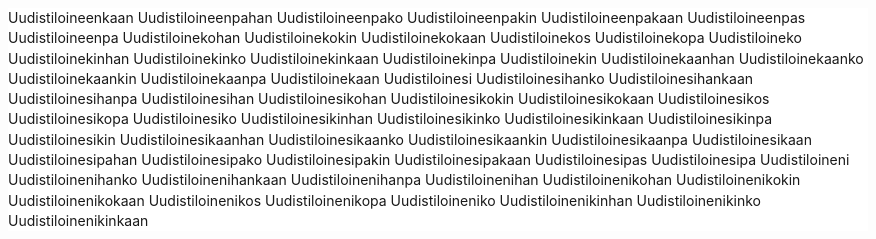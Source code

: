 Uudistiloineenkaan
Uudistiloineenpahan
Uudistiloineenpako
Uudistiloineenpakin
Uudistiloineenpakaan
Uudistiloineenpas
Uudistiloineenpa
Uudistiloinekohan
Uudistiloinekokin
Uudistiloinekokaan
Uudistiloinekos
Uudistiloinekopa
Uudistiloineko
Uudistiloinekinhan
Uudistiloinekinko
Uudistiloinekinkaan
Uudistiloinekinpa
Uudistiloinekin
Uudistiloinekaanhan
Uudistiloinekaanko
Uudistiloinekaankin
Uudistiloinekaanpa
Uudistiloinekaan
Uudistiloinesi
Uudistiloinesihanko
Uudistiloinesihankaan
Uudistiloinesihanpa
Uudistiloinesihan
Uudistiloinesikohan
Uudistiloinesikokin
Uudistiloinesikokaan
Uudistiloinesikos
Uudistiloinesikopa
Uudistiloinesiko
Uudistiloinesikinhan
Uudistiloinesikinko
Uudistiloinesikinkaan
Uudistiloinesikinpa
Uudistiloinesikin
Uudistiloinesikaanhan
Uudistiloinesikaanko
Uudistiloinesikaankin
Uudistiloinesikaanpa
Uudistiloinesikaan
Uudistiloinesipahan
Uudistiloinesipako
Uudistiloinesipakin
Uudistiloinesipakaan
Uudistiloinesipas
Uudistiloinesipa
Uudistiloineni
Uudistiloinenihanko
Uudistiloinenihankaan
Uudistiloinenihanpa
Uudistiloinenihan
Uudistiloinenikohan
Uudistiloinenikokin
Uudistiloinenikokaan
Uudistiloinenikos
Uudistiloinenikopa
Uudistiloineniko
Uudistiloinenikinhan
Uudistiloinenikinko
Uudistiloinenikinkaan